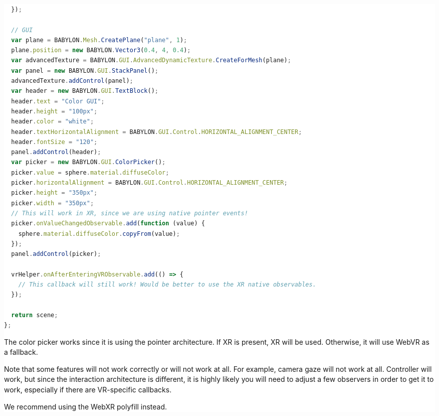 ```javascript
  });

  // GUI
  var plane = BABYLON.Mesh.CreatePlane("plane", 1);
  plane.position = new BABYLON.Vector3(0.4, 4, 0.4);
  var advancedTexture = BABYLON.GUI.AdvancedDynamicTexture.CreateForMesh(plane);
  var panel = new BABYLON.GUI.StackPanel();
  advancedTexture.addControl(panel);
  var header = new BABYLON.GUI.TextBlock();
  header.text = "Color GUI";
  header.height = "100px";
  header.color = "white";
  header.textHorizontalAlignment = BABYLON.GUI.Control.HORIZONTAL_ALIGNMENT_CENTER;
  header.fontSize = "120";
  panel.addControl(header);
  var picker = new BABYLON.GUI.ColorPicker();
  picker.value = sphere.material.diffuseColor;
  picker.horizontalAlignment = BABYLON.GUI.Control.HORIZONTAL_ALIGNMENT_CENTER;
  picker.height = "350px";
  picker.width = "350px";
  // This will work in XR, since we are using native pointer events!
  picker.onValueChangedObservable.add(function (value) {
    sphere.material.diffuseColor.copyFrom(value);
  });
  panel.addControl(picker);

  vrHelper.onAfterEnteringVRObservable.add(() => {
    // This callback will still work! Would be better to use the XR native observables.
  });

  return scene;
};
```

The color picker works since it is using the pointer architecture. If XR is present, XR will be used. Otherwise, it will use WebVR as a fallback.

Note that some features will not work correctly or will not work at all. For example, camera gaze will not work at all. Controller will work, but since the interaction architecture is different, it is highly likely you will need to adjust a few observers in order to get it to work, especially if there are VR-specific callbacks.

We recommend using the WebXR polyfill instead.
